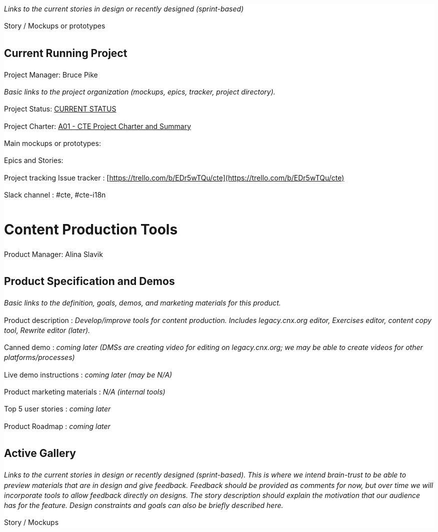 *Links to the current stories in design or recently designed (sprint-based)*

Story / Mockups or prototypes

## Current Running Project

Project Manager: Bruce Pike

*Basic links to the project organization (mockups, epics, tracker, project directory).*

Project Status:  [CURRENT STATUS](https://app.powerbi.com/groups/me/dashboards/752f7ca6-6d89-4bc7-b750-c0e17e56e307)

Project Charter: [A01 - CTE Project Charter and Summary](https://docs.google.com/document/d/17e1-ajy5-w7i_Y4TlRTChCvAxvKCwkFb5JPSES4F1f8/edit) 

Main mockups or prototypes: 

Epics and Stories:  

Project tracking Issue tracker : [https://trello.com/b/EDr5wTQu/cte](https://trello.com/b/EDr5wTQu/cte) 

Slack channel : #cte, #cte-i18n

# Content Production Tools

Product Manager: Alina Slavik

## Product Specification and Demos

*Basic links to the definition, goals, demos, and marketing materials for this product.*

Product description : *Develop/improve tools for content production.  Includes legacy.cnx.org editor, Exercises editor, content copy tool, Rewrite editor (later).*

Canned demo : *coming later (DMSs are creating video for editing on legacy.cnx.org; we may be able to create videos for other platforms/processes)*

Live demo instructions : *coming later (may be N/A)*

Product marketing materials : *N/A (internal tools)*

Top 5 user stories : *coming later*

Product Roadmap : *coming later*

## Active Gallery

*Links to the current stories in design or recently designed (sprint-based). This is where we intend brain-trust to be able to preview materials that are in design and give feedback. Feedback should be provided as comments for now, but over time we will incorporate tools to allow feedback directly on designs. The story description should explain the motivation that our audience has for the feature. Design constraints and goals can also be briefly described here.*

Story / Mockups
